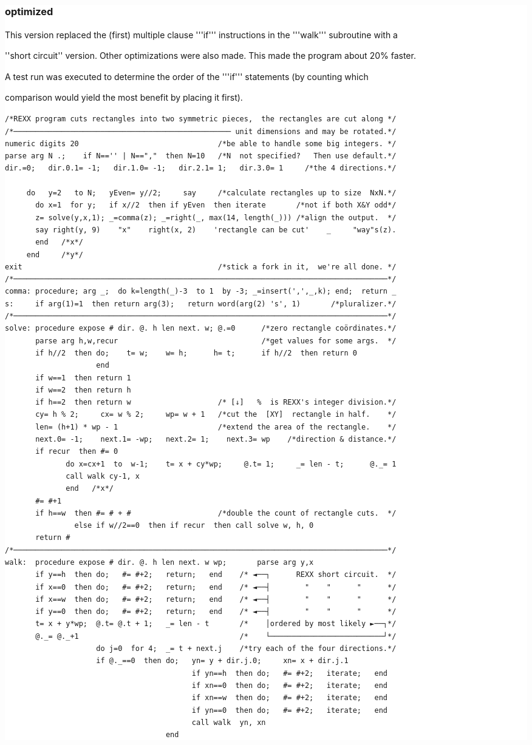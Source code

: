 

### optimized

This version replaced the (first) multiple clause   '''if'''   instructions in the   '''walk'''   subroutine with a

''short circuit'' version.   Other optimizations were also made.   This made the program about 20% faster.


A test run was executed to determine the order of the   '''if'''   statements   (by counting which

comparison would yield the most benefit by placing it first).

```rexx
/*REXX program cuts rectangles into two symmetric pieces,  the rectangles are cut along */
/*────────────────────────────────────────────────── unit dimensions and may be rotated.*/
numeric digits 20                                /*be able to handle some big integers. */
parse arg N .;    if N=='' | N==","  then N=10   /*N  not specified?   Then use default.*/
dir.=0;   dir.0.1= -1;   dir.1.0= -1;   dir.2.1= 1;   dir.3.0= 1     /*the 4 directions.*/

     do   y=2   to N;   yEven= y//2;     say     /*calculate rectangles up to size  NxN.*/
       do x=1  for y;   if x//2  then if yEven  then iterate       /*not if both X&Y odd*/
       z= solve(y,x,1); _=comma(z); _=right(_, max(14, length(_))) /*align the output.  */
       say right(y, 9)    "x"    right(x, 2)    'rectangle can be cut'    _     "way"s(z).
       end   /*x*/
     end     /*y*/
exit                                             /*stick a fork in it,  we're all done. */
/*──────────────────────────────────────────────────────────────────────────────────────*/
comma: procedure; arg _;  do k=length(_)-3  to 1  by -3; _=insert(',',_,k); end;  return _
s:     if arg(1)=1  then return arg(3);   return word(arg(2) 's', 1)       /*pluralizer.*/
/*──────────────────────────────────────────────────────────────────────────────────────*/
solve: procedure expose # dir. @. h len next. w; @.=0      /*zero rectangle coördinates.*/
       parse arg h,w,recur                                 /*get values for some args.  */
       if h//2  then do;    t= w;    w= h;      h= t;      if h//2  then return 0
                     end
       if w==1  then return 1
       if w==2  then return h
       if h==2  then return w                    /* [↓]   %  is REXX's integer division.*/
       cy= h % 2;     cx= w % 2;     wp= w + 1   /*cut the  [XY]  rectangle in half.    */
       len= (h+1) * wp - 1                       /*extend the area of the rectangle.    */
       next.0= -1;    next.1= -wp;   next.2= 1;    next.3= wp    /*direction & distance.*/
       if recur  then #= 0
              do x=cx+1  to  w-1;    t= x + cy*wp;     @.t= 1;     _= len - t;      @._= 1
              call walk cy-1, x
              end   /*x*/
       #= #+1
       if h==w  then #= # + #                    /*double the count of rectangle cuts.  */
                else if w//2==0  then if recur  then call solve w, h, 0
       return #
/*──────────────────────────────────────────────────────────────────────────────────────*/
walk:  procedure expose # dir. @. h len next. w wp;       parse arg y,x
       if y==h  then do;   #= #+2;   return;   end    /* ◄──┐      REXX short circuit.  */
       if x==0  then do;   #= #+2;   return;   end    /* ◄──┤        "    "      "      */
       if x==w  then do;   #= #+2;   return;   end    /* ◄──┤        "    "      "      */
       if y==0  then do;   #= #+2;   return;   end    /* ◄──┤        "    "      "      */
       t= x + y*wp;  @.t= @.t + 1;   _= len - t       /*    │ordered by most likely ►──┐*/
       @._= @._+1                                     /*    └──────────────────────────┘*/
                     do j=0  for 4;  _= t + next.j    /*try each of the four directions.*/
                     if @._==0  then do;   yn= y + dir.j.0;     xn= x + dir.j.1
                                           if yn==h  then do;   #= #+2;   iterate;   end
                                           if xn==0  then do;   #= #+2;   iterate;   end
                                           if xn==w  then do;   #= #+2;   iterate;   end
                                           if yn==0  then do;   #= #+2;   iterate;   end
                                           call walk  yn, xn
                                     end
```